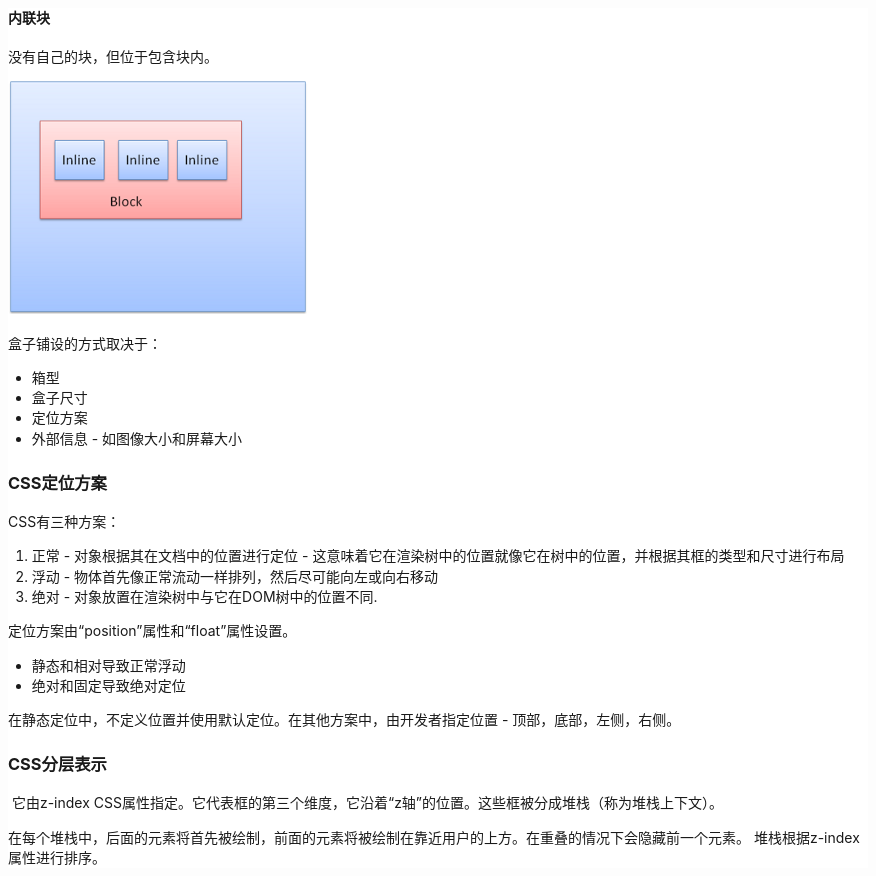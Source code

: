 #### 内联块

没有自己的块，但位于包含块内。

![内联块](./images/image059.png)

盒子铺设的方式取决于：

- 箱型
- 盒子尺寸
- 定位方案
- 外部信息 - 如图像大小和屏幕大小

### CSS定位方案

CSS有三种方案：

1. 正常 - 对象根据其在文档中的位置进行定位 - 这意味着它在渲染树中的位置就像它在树中的位置，并根据其框的类型和尺寸进行布局
2. 浮动 - 物体首先像正常流动一样排列，然后尽可能向左或向右移动
3. 绝对 - 对象放置在渲染树中与它在DOM树中的位置不同.

定位方案由“position”属性和“float”属性设置。

- 静态和相对导致正常浮动
- 绝对和固定导致绝对定位

在静态定位中，不定义位置并使用默认定位。在其他方案中，由开发者指定位置 - 顶部，底部，左侧，右侧。

### CSS分层表示

​	它由z-index CSS属性指定。它代表框的第三个维度，它沿着“z轴”的位置。这些框被分成堆栈（称为堆栈上下文）。

在每个堆栈中，后面的元素将首先被绘制，前面的元素将被绘制在靠近用户的上方。在重叠的情况下会隐藏前一个元素。 堆栈根据z-index属性进行排序。


<Valine></Valine>